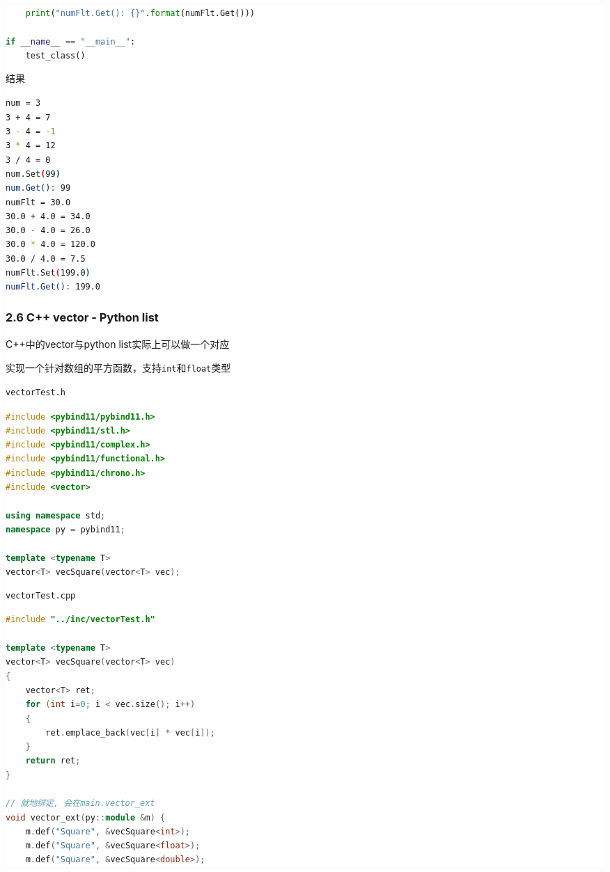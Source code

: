 ```python
    print("numFlt.Get(): {}".format(numFlt.Get()))

if __name__ == "__main__":
    test_class()
```

结果
```bash
num = 3
3 + 4 = 7
3 - 4 = -1
3 * 4 = 12
3 / 4 = 0
num.Set(99)
num.Get(): 99
numFlt = 30.0
30.0 + 4.0 = 34.0
30.0 - 4.0 = 26.0
30.0 * 4.0 = 120.0
30.0 / 4.0 = 7.5
numFlt.Set(199.0)
numFlt.Get(): 199.0
```

### 2.6 C++ vector - Python list
C++中的vector与python list实际上可以做一个对应

实现一个针对数组的平方函数，支持`int`和`float`类型

`vectorTest.h`
```c++
#include <pybind11/pybind11.h>
#include <pybind11/stl.h>
#include <pybind11/complex.h>
#include <pybind11/functional.h>
#include <pybind11/chrono.h>
#include <vector>

using namespace std;
namespace py = pybind11;

template <typename T>
vector<T> vecSquare(vector<T> vec);
```

`vectorTest.cpp`
```c++
#include "../inc/vectorTest.h"

template <typename T>
vector<T> vecSquare(vector<T> vec)
{
    vector<T> ret;
    for (int i=0; i < vec.size(); i++)
    {
        ret.emplace_back(vec[i] * vec[i]);
    }
    return ret;
}

// 就地绑定, 会在main.vector_ext
void vector_ext(py::module &m) {
    m.def("Square", &vecSquare<int>);
    m.def("Square", &vecSquare<float>);
    m.def("Square", &vecSquare<double>);
```